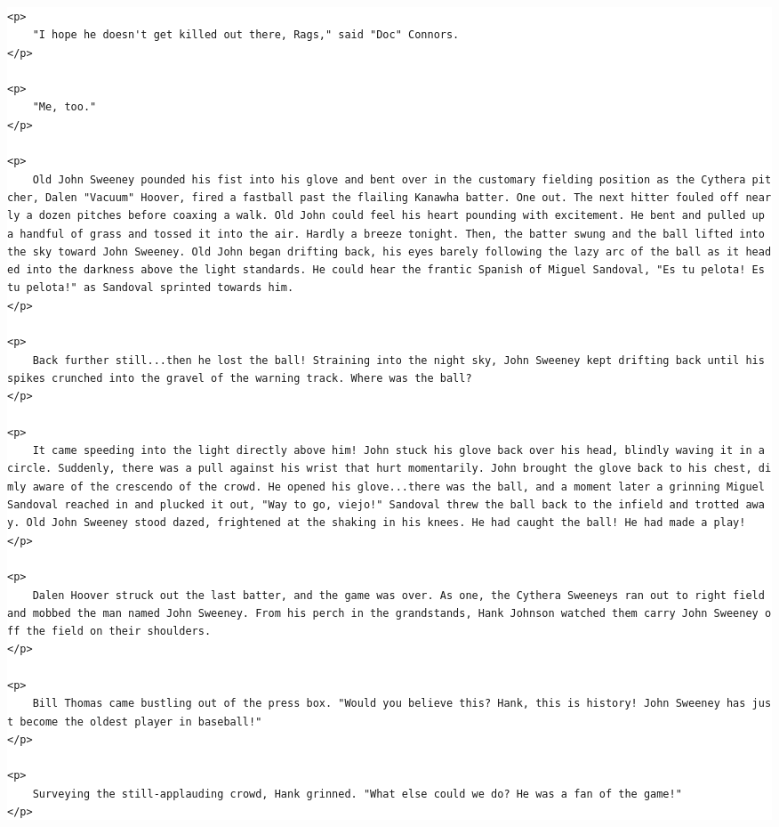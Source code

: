 	<p>
		"I hope he doesn't get killed out there, Rags," said "Doc" Connors.
	</p>

	<p>
		"Me, too."
	</p>

	<p>
		Old John Sweeney pounded his fist into his glove and bent over in the customary fielding position as the Cythera pitcher, Dalen "Vacuum" Hoover, fired a fastball past the flailing Kanawha batter. One out. The next hitter fouled off nearly a dozen pitches before coaxing a walk. Old John could feel his heart pounding with excitement. He bent and pulled up a handful of grass and tossed it into the air. Hardly a breeze tonight. Then, the batter swung and the ball lifted into the sky toward John Sweeney. Old John began drifting back, his eyes barely following the lazy arc of the ball as it headed into the darkness above the light standards. He could hear the frantic Spanish of Miguel Sandoval, "Es tu pelota! Es tu pelota!" as Sandoval sprinted towards him.
	</p>

	<p>
		Back further still...then he lost the ball! Straining into the night sky, John Sweeney kept drifting back until his spikes crunched into the gravel of the warning track. Where was the ball?
	</p>

	<p>
		It came speeding into the light directly above him! John stuck his glove back over his head, blindly waving it in a circle. Suddenly, there was a pull against his wrist that hurt momentarily. John brought the glove back to his chest, dimly aware of the crescendo of the crowd. He opened his glove...there was the ball, and a moment later a grinning Miguel Sandoval reached in and plucked it out, "Way to go, viejo!" Sandoval threw the ball back to the infield and trotted away. Old John Sweeney stood dazed, frightened at the shaking in his knees. He had caught the ball! He had made a play!
	</p>

	<p>
		Dalen Hoover struck out the last batter, and the game was over. As one, the Cythera Sweeneys ran out to right field and mobbed the man named John Sweeney. From his perch in the grandstands, Hank Johnson watched them carry John Sweeney off the field on their shoulders.
	</p>

	<p>
		Bill Thomas came bustling out of the press box. "Would you believe this? Hank, this is history! John Sweeney has just become the oldest player in baseball!"
	</p>

	<p>
		Surveying the still-applauding crowd, Hank grinned. "What else could we do? He was a fan of the game!"
	</p>

</section>
